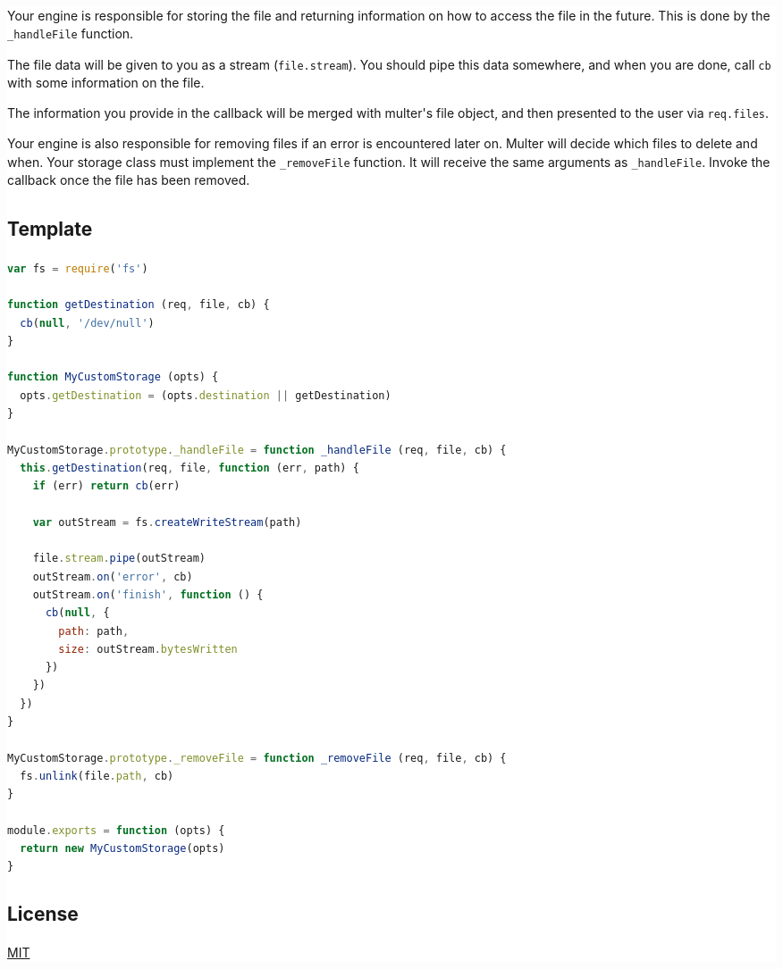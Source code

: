 Your engine is responsible for storing the file and returning information on how to
access the file in the future. This is done by the `_handleFile` function.

The file data will be given to you as a stream (`file.stream`). You should pipe
this data somewhere, and when you are done, call `cb` with some information on the
file.

The information you provide in the callback will be merged with multer's file object,
and then presented to the user via `req.files`.

Your engine is also responsible for removing files if an error is encountered
later on. Multer will decide which files to delete and when. Your storage class must
implement the `_removeFile` function. It will receive the same arguments as
`_handleFile`. Invoke the callback once the file has been removed.

## Template

```javascript
var fs = require('fs')

function getDestination (req, file, cb) {
  cb(null, '/dev/null')
}

function MyCustomStorage (opts) {
  opts.getDestination = (opts.destination || getDestination)
}

MyCustomStorage.prototype._handleFile = function _handleFile (req, file, cb) {
  this.getDestination(req, file, function (err, path) {
    if (err) return cb(err)

    var outStream = fs.createWriteStream(path)

    file.stream.pipe(outStream)
    outStream.on('error', cb)
    outStream.on('finish', function () {
      cb(null, {
        path: path,
        size: outStream.bytesWritten
      })
    })
  })
}

MyCustomStorage.prototype._removeFile = function _removeFile (req, file, cb) {
  fs.unlink(file.path, cb)
}

module.exports = function (opts) {
  return new MyCustomStorage(opts)
}
```


## License

[MIT](LICENSE)